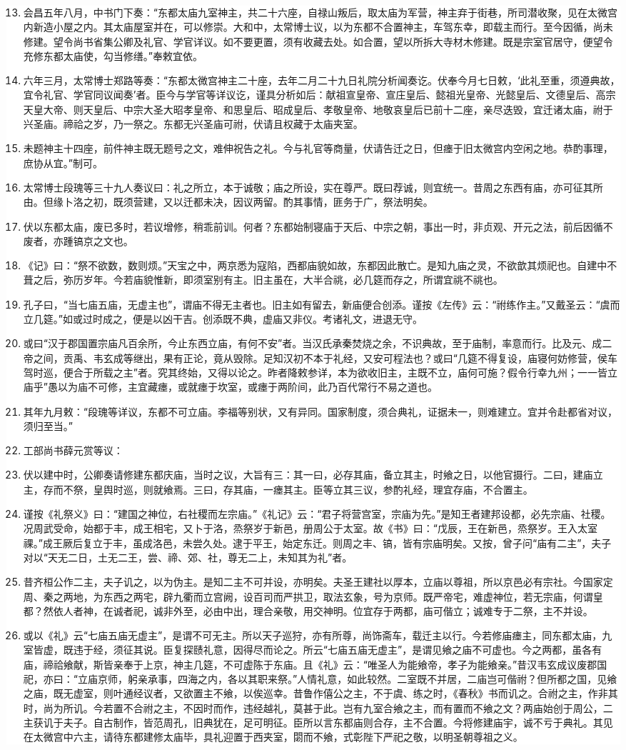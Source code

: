 13. <span id="志第六_礼仪六-13"></span>
会昌五年八月，中书门下奏：“东都太庙九室神主，共二十六座，自禄山叛后，取太庙为军营，神主弃于街巷，所司潜收聚，见在太微宫内新造小屋之内。其太庙屋室并在，可以修崇。大和中，太常博士议，以为东都不合置神主，车驾东幸，即载主而行。至今因循，尚未修建。望令尚书省集公卿及礼官、学官详议。如不要更置，须有收藏去处。如合置，望以所拆大寺材木修建。既是宗室官居守，便望令充修东都太庙使，勾当修缮。”奉敕宜依。

14. <span id="志第六_礼仪六-14"></span>
六年三月，太常博士郑路等奏：“东都太微宫神主二十座，去年二月二十九日礼院分析闻奏讫。伏奉今月七日敕，‘此礼至重，须遵典故，宜令礼官、学官同议闻奏’者。臣今与学官等详议讫，谨具分析如后：献祖宣皇帝、宣庄皇后、懿祖光皇帝、光懿皇后、文德皇后、高宗天皇大帝、则天皇后、中宗大圣大昭孝皇帝、和思皇后、昭成皇后、孝敬皇帝、地敬哀皇后已前十二座，亲尽迭毁，宜迁诸太庙，祔于兴圣庙。禘祫之岁，乃一祭之。东都无兴圣庙可祔，伏请且权藏于太庙夹室。

15. <span id="志第六_礼仪六-15"></span>
未题神主十四座，前件神主既无题号之文，难伸祝告之礼。今与礼官等商量，伏请告迁之日，但瘗于旧太微宫内空闲之地。恭酌事理，庶协从宜。”制可。

16. <span id="志第六_礼仪六-16"></span>
太常博士段瑰等三十九人奏议曰：礼之所立，本于诚敬；庙之所设，实在尊严。既曰荐诚，则宜统一。昔周之东西有庙，亦可征其所由。但缘卜洛之初，既须营建，又以迁都未决，因议两留。酌其事情，匪务于广，祭法明矣。

17. <span id="志第六_礼仪六-17"></span>
伏以东都太庙，废已多时，若议增修，稍乖前训。何者？东都始制寝庙于天后、中宗之朝，事出一时，非贞观、开元之法，前后因循不废者，亦踵镐京之文也。

18. <span id="志第六_礼仪六-18"></span>
《记》曰：“祭不欲数，数则烦。”天宝之中，两京悉为寇陷，西都庙貌如故，东都因此散亡。是知九庙之灵，不欲歆其烦祀也。自建中不葺之后，弥历岁年。今若庙貌惟新，即须室别有主。旧主虽在，大半合祧，必几筵而存之，所谓宜祧不祧也。

19. <span id="志第六_礼仪六-19"></span>
孔子曰，“当七庙五庙，无虚主也”，谓庙不得无主者也。旧主如有留去，新庙便合创添。谨按《左传》云：“祔练作主。”又戴圣云：“虞而立几筵。”如或过时成之，便是以凶干吉。创添既不典，虚庙又非仪。考诸礼文，进退无守。

20. <span id="志第六_礼仪六-20"></span>
或曰“汉于郡国置宗庙凡百余所，今止东西立庙，有何不安”者。当汉氏承秦焚烧之余，不识典故，至于庙制，率意而行。比及元、成二帝之间，贡禹、韦玄成等继出，果有正论，竟从毁除。足知汉初不本于礼经，又安可程法也？或曰“几筵不得复设，庙寝何妨修营，侯车驾时巡，便合于所载之主”者。究其终始，又得以论之。昨者降敕参详，本为欲收旧主，主既不立，庙何可施？假令行幸九州；一一皆立庙乎”愚以为庙不可修，主宜藏瘗，或就瘗于坎室，或瘗于两阶间，此乃百代常行不易之道也。

21. <span id="志第六_礼仪六-21"></span>
其年九月敕：“段瑰等详议，东都不可立庙。李福等别状，又有异同。国家制度，须合典礼，证据未一，则难建立。宜并令赴都省对议，须归至当。”

22. <span id="志第六_礼仪六-22"></span>
工部尚书薛元赏等议：

23. <span id="志第六_礼仪六-23"></span>
伏以建中时，公卿奏请修建东都庆庙，当时之议，大旨有三：其一曰，必存其庙，备立其主，时飨之日，以他官摄行。二曰，建庙立主，存而不祭，皇舆时巡，则就飨焉。三曰，存其庙，一瘗其主。臣等立其三议，参酌礼经，理宜存庙，不合置主。

24. <span id="志第六_礼仪六-24"></span>
谨按《礼祭义》曰：“建国之神位，右社稷而左宗庙。”《礼记》云：“君子将营宫室，宗庙为先。”是知王者建邦设都，必先宗庙、社稷。况周武受命，始都于丰，成王相宅，又卜于洛，烝祭岁于新邑，册周公于太室。故《书》曰：“戊辰，王在新邑，烝祭岁。王入太室祼。”成王厥后复立于丰，虽成洛邑，未尝久处。逮于平王，始定东迁。则周之丰、镐，皆有宗庙明矣。又按，曾子问“庙有二主”，夫子对以“天无二日，土无二王，尝、禘、郊、社，尊无二上，未知其为礼”者。

25. <span id="志第六_礼仪六-25"></span>
昔齐桓公作二主，夫子讥之，以为伪主。是知二主不可并设，亦明矣。夫圣王建社以厚本，立庙以尊祖，所以京邑必有宗社。今国家定周、秦之两地，为东西之两宅，辟九衢而立宫阙，设百司而严拱卫，取法玄象，号为京师。既严帝宅，难虚神位，若无宗庙，何谓皇都？然依人者神，在诚者祀，诚非外至，必由中出，理合亲敬，用交神明。位宜存于两都，庙可偕立；诚难专于二祭，主不并设。

26. <span id="志第六_礼仪六-26"></span>
或以《礼》云“七庙五庙无虚主”，是谓不可无主。所以天子巡狩，亦有所尊，尚饰斋车，载迁主以行。今若修庙瘗主，同东都太庙，九室皆虚，既违于经，须征其说。臣复探赜礼意，因得尽而论之。所云“七庙五庙无虚主”，是谓见飨之庙不可虚也。今之两都，虽各有庙，禘祫飨献，斯皆亲奉于上京，神主几筵，不可虚陈于东庙。且《礼》云：“唯圣人为能飨帝，孝子为能飨亲。”昔汉韦玄成议废郡国祀，亦曰：“立庙京师，躬亲承事，四海之内，各以其职来祭。”人情礼意，如此较然。二室既不并居，二庙岂可偕祔？但所都之国，见飨之庙，既无虚室，则叶通经议者，又欲置主不飨，以俟巡幸。昔鲁作僖公之主，不于虞、练之时，《春秋》书而讥之。合祔之主，作非其时，尚为所讥。今若置不合祔之主，不因时而作，违经越礼，莫甚于此。岂有九室合飨之主，而有置而不飨之文？两庙始创于周公，二主获讥于夫子。自古制作，皆范周孔，旧典犹在，足可明征。臣所以言东都庙则合存，主不合置。今将修建庙宇，诚不亏于典礼。其见在太微宫中六主，请待东都建修太庙毕，具礼迎置于西夹室，閟而不飨，式彰陛下严祀之敬，以明圣朝尊祖之义。
